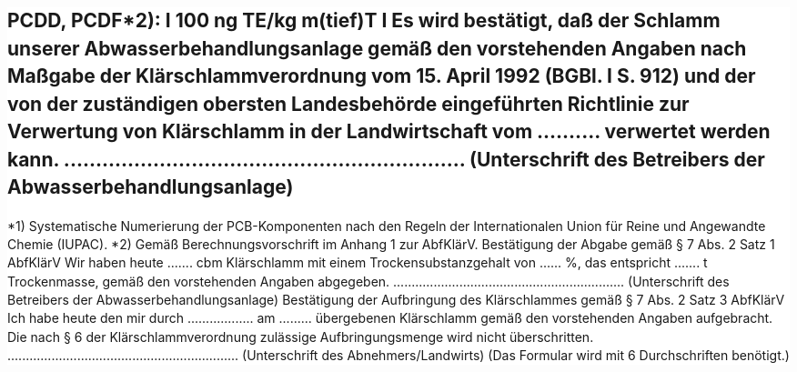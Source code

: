 PCDD, PCDF\*2):                     I 100 ng TE/kg
m(tief)T
I
Es wird bestätigt, daß der Schlamm unserer Abwasserbehandlungsanlage
gemäß den vorstehenden Angaben nach Maßgabe der Klärschlammverordnung
vom 15. April 1992 (BGBl. I S. 912) und der von der zuständigen
obersten Landesbehörde eingeführten Richtlinie zur Verwertung
von Klärschlamm in der Landwirtschaft vom .......... verwertet
werden kann.
...............................................................
(Unterschrift des Betreibers der Abwasserbehandlungsanlage)
-------
\*1) Systematische Numerierung der PCB-Komponenten nach den
Regeln der Internationalen Union für Reine und Angewandte Chemie
(IUPAC).
\*2) Gemäß Berechnungsvorschrift im Anhang 1 zur AbfKlärV.
Bestätigung der Abgabe
gemäß § 7 Abs. 2 Satz 1 AbfKlärV
Wir haben heute ....... cbm Klärschlamm mit einem
Trockensubstanzgehalt von ...... %, das entspricht ....... t
Trockenmasse, gemäß den vorstehenden Angaben abgegeben.
...............................................................
(Unterschrift des Betreibers der Abwasserbehandlungsanlage)
Bestätigung der Aufbringung des Klärschlammes
gemäß § 7 Abs. 2 Satz 3 AbfKlärV
Ich habe heute den mir durch .................. am .........
übergebenen
Klärschlamm gemäß den vorstehenden Angaben aufgebracht. Die nach
§ 6 der Klärschlammverordnung zulässige Aufbringungsmenge wird nicht
überschritten.
...............................................................
(Unterschrift des Abnehmers/Landwirts)
(Das Formular wird mit 6 Durchschriften benötigt.)

